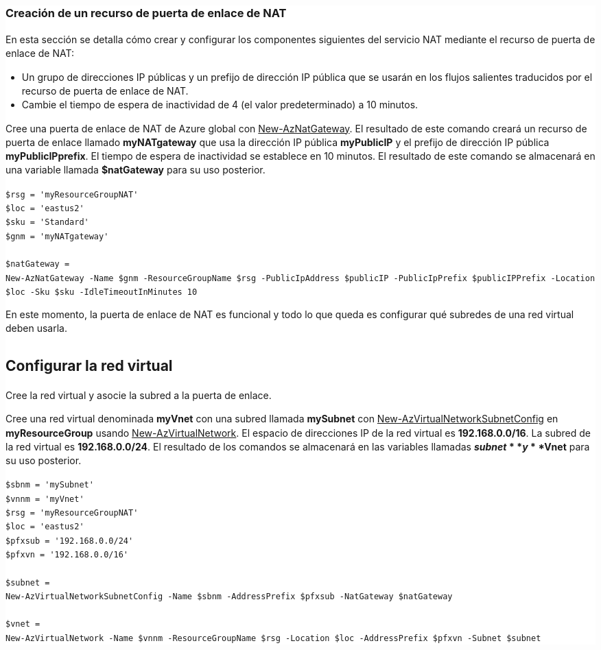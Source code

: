 ### <a name="create-a-nat-gateway-resource"></a>Creación de un recurso de puerta de enlace de NAT

En esta sección se detalla cómo crear y configurar los componentes siguientes del servicio NAT mediante el recurso de puerta de enlace de NAT:
  - Un grupo de direcciones IP públicas y un prefijo de dirección IP pública que se usarán en los flujos salientes traducidos por el recurso de puerta de enlace de NAT.
  - Cambie el tiempo de espera de inactividad de 4 (el valor predeterminado) a 10 minutos.

Cree una puerta de enlace de NAT de Azure global con [New-AzNatGateway](/powershell/module/az.network/new-aznatgateway). El resultado de este comando creará un recurso de puerta de enlace llamado **myNATgateway** que usa la dirección IP pública **myPublicIP** y el prefijo de dirección IP pública **myPublicIPprefix**. El tiempo de espera de inactividad se establece en 10 minutos.  El resultado de este comando se almacenará en una variable llamada **$natGateway** para su uso posterior.

```azurepowershell-interactive
$rsg = 'myResourceGroupNAT'
$loc = 'eastus2'
$sku = 'Standard'
$gnm = 'myNATgateway'

$natGateway = 
New-AzNatGateway -Name $gnm -ResourceGroupName $rsg -PublicIpAddress $publicIP -PublicIpPrefix $publicIPPrefix -Location $loc -Sku $sku -IdleTimeoutInMinutes 10
  ```

En este momento, la puerta de enlace de NAT es funcional y todo lo que queda es configurar qué subredes de una red virtual deben usarla.

## <a name="configure-virtual-network"></a>Configurar la red virtual

Cree la red virtual y asocie la subred a la puerta de enlace.

Cree una red virtual denominada **myVnet** con una subred llamada **mySubnet** con [New-AzVirtualNetworkSubnetConfig](/powershell/module/az.network/new-azvirtualnetworksubnetconfig?view=latest) en **myResourceGroup** usando [New-AzVirtualNetwork](/powershell/module/az.network/new-azvirtualnetwork?view=latest). El espacio de direcciones IP de la red virtual es **192.168.0.0/16**. La subred de la red virtual es **192.168.0.0/24**.  El resultado de los comandos se almacenará en las variables llamadas **$subnet** y **$Vnet** para su uso posterior.

```azurepowershell-interactive
$sbnm = 'mySubnet'
$vnnm = 'myVnet'
$rsg = 'myResourceGroupNAT'
$loc = 'eastus2'
$pfxsub = '192.168.0.0/24'
$pfxvn = '192.168.0.0/16'

$subnet = 
New-AzVirtualNetworkSubnetConfig -Name $sbnm -AddressPrefix $pfxsub -NatGateway $natGateway

$vnet = 
New-AzVirtualNetwork -Name $vnnm -ResourceGroupName $rsg -Location $loc -AddressPrefix $pfxvn -Subnet $subnet
```
